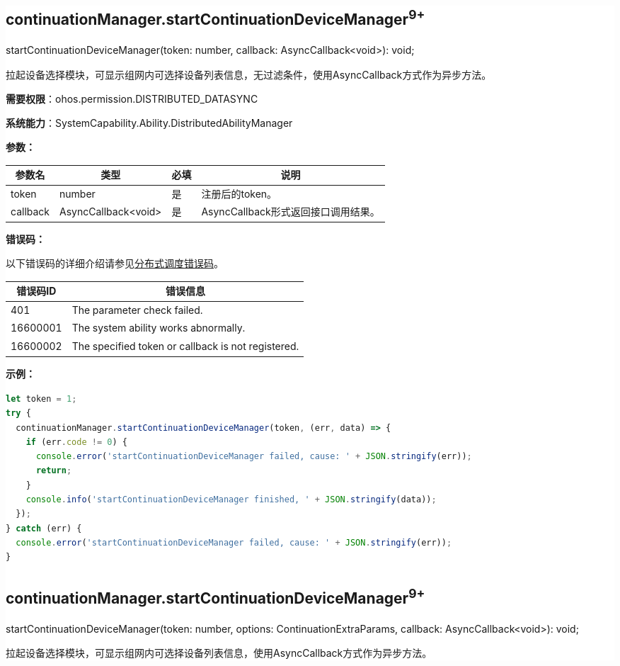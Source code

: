 ## continuationManager.startContinuationDeviceManager<sup>9+</sup>

startContinuationDeviceManager(token: number, callback: AsyncCallback\<void>): void;

拉起设备选择模块，可显示组网内可选择设备列表信息，无过滤条件，使用AsyncCallback方式作为异步方法。

**需要权限**：ohos.permission.DISTRIBUTED_DATASYNC

**系统能力**：SystemCapability.Ability.DistributedAbilityManager

**参数：**

  | 参数名 | 类型 | 必填 | 说明 |
  | -------- | -------- | -------- | -------- |
  | token | number | 是 | 注册后的token。 |
  | callback | AsyncCallback\<void> | 是 | AsyncCallback形式返回接口调用结果。 |

**错误码：**

以下错误码的详细介绍请参见[分布式调度错误码](../errorcodes/errcode-DistributedSchedule.md)。

| 错误码ID | 错误信息 |
| ------- | -------------------------------------------- |
| 401 | The parameter check failed. |
| 16600001 | The system ability works abnormally. |
| 16600002 | The specified token or callback is not registered. |

**示例：**

  ```ts
  let token = 1;
  try {
    continuationManager.startContinuationDeviceManager(token, (err, data) => {
      if (err.code != 0) {
        console.error('startContinuationDeviceManager failed, cause: ' + JSON.stringify(err));
        return;
      }
      console.info('startContinuationDeviceManager finished, ' + JSON.stringify(data));
    });
  } catch (err) {
    console.error('startContinuationDeviceManager failed, cause: ' + JSON.stringify(err));
  }
  ```

## continuationManager.startContinuationDeviceManager<sup>9+</sup>

startContinuationDeviceManager(token: number, options: ContinuationExtraParams, callback: AsyncCallback\<void>): void;

拉起设备选择模块，可显示组网内可选择设备列表信息，使用AsyncCallback方式作为异步方法。
